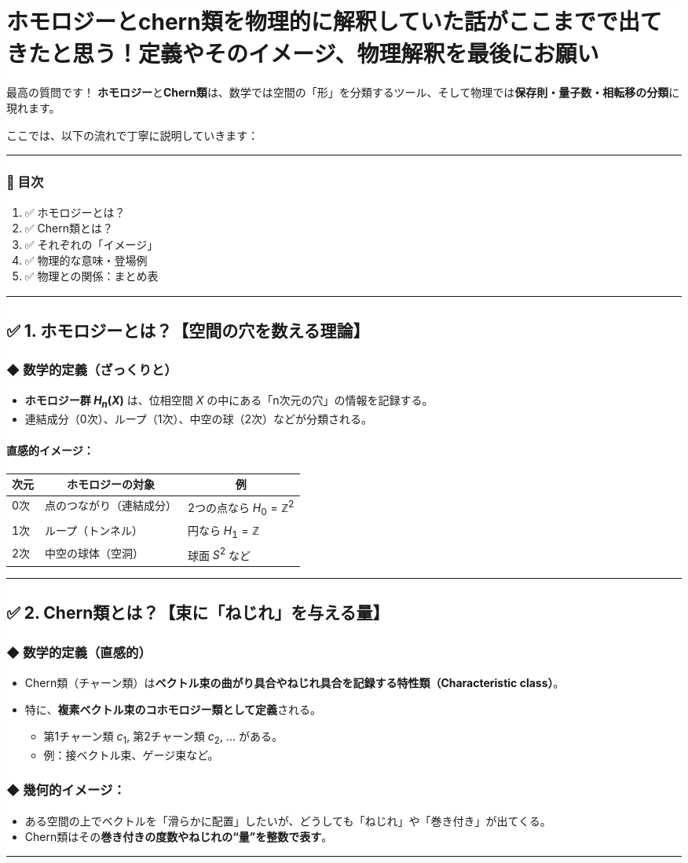 # ホモロジーとchern類を物理的に解釈していた話がここまでで出てきたと思う！定義やそのイメージ、物理解釈を最後にお願い

最高の質問です！
**ホモロジー**と**Chern類**は、数学では空間の「形」を分類するツール、そして物理では**保存則・量子数・相転移の分類**に現れます。

ここでは、以下の流れで丁寧に説明していきます：

---

### 🧭 目次

1. ✅ ホモロジーとは？
2. ✅ Chern類とは？
3. ✅ それぞれの「イメージ」
4. ✅ 物理的な意味・登場例
5. ✅ 物理との関係：まとめ表

---

## ✅ 1. ホモロジーとは？【空間の穴を数える理論】

### ◆ 数学的定義（ざっくりと）

* **ホモロジー群 $H_n(X)$** は、位相空間 $X$ の中にある「n次元の穴」の情報を記録する。
* 連結成分（0次）、ループ（1次）、中空の球（2次）などが分類される。

#### 直感的イメージ：

| 次元 | ホモロジーの対象     | 例                           |
| -- | ------------ | --------------------------- |
| 0次 | 点のつながり（連結成分） | 2つの点なら $H_0 = \mathbb{Z}^2$ |
| 1次 | ループ（トンネル）    | 円なら $H_1 = \mathbb{Z}$      |
| 2次 | 中空の球体（空洞）    | 球面 $S^2$ など                 |

---

## ✅ 2. Chern類とは？【束に「ねじれ」を与える量】

### ◆ 数学的定義（直感的）

* Chern類（チャーン類）は**ベクトル束の曲がり具合やねじれ具合を記録する特性類（Characteristic class）**。
* 特に、**複素ベクトル束のコホモロジー類として定義**される。

  * 第1チャーン類 $c_1$, 第2チャーン類 $c_2$, ... がある。
  * 例：接ベクトル束、ゲージ束など。

### ◆ 幾何的イメージ：

* ある空間の上でベクトルを「滑らかに配置」したいが、どうしても「ねじれ」や「巻き付き」が出てくる。
* Chern類はその**巻き付きの度数やねじれの“量”を整数で表す**。

---